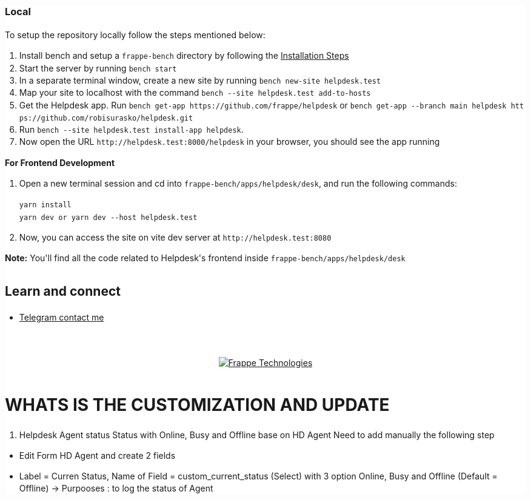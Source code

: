 ### Local

To setup the repository locally follow the steps mentioned below:

1. Install bench and setup a `frappe-bench` directory by following the [Installation Steps](https://frappeframework.com/docs/user/en/installation)
1. Start the server by running `bench start`
1. In a separate terminal window, create a new site by running `bench new-site helpdesk.test`
1. Map your site to localhost with the command `bench --site helpdesk.test add-to-hosts`
1. Get the Helpdesk app. Run `bench get-app https://github.com/frappe/helpdesk` or `bench get-app --branch main helpdesk https://github.com/robisurasko/helpdesk.git`
1. Run `bench --site helpdesk.test install-app helpdesk`.
1. Now open the URL `http://helpdesk.test:8000/helpdesk` in your browser, you should see the app running


**For Frontend Development**
1. Open a new terminal session and cd into `frappe-bench/apps/helpdesk/desk`, and run the following commands:
    ```
    yarn install
    yarn dev or yarn dev --host helpdesk.test
    ```
1. Now, you can access the site on vite dev server at `http://helpdesk.test:8080`

**Note:** You'll find all the code related to Helpdesk's frontend inside `frappe-bench/apps/helpdesk/desk`

## Learn and connect

- [Telegram contact me ](https://t.me/robisurasko)

<br>
<br>
<div align="center">
	<a href="https://frappe.io" target="_blank">
		<picture>
			<source media="(prefers-color-scheme: dark)" srcset="https://frappe.io/files/Frappe-white.png">
			<img src="https://frappe.io/files/Frappe-black.png" alt="Frappe Technologies" height="28"/>
		</picture>
	</a>
</div>


<h1>WHATS IS THE CUSTOMIZATION AND UPDATE</h1>

1. Helpdesk Agent status
Status with Online, Busy and Offline base on HD Agent
Need to add manually the following step

- Edit Form HD Agent and create 2 fields
* Label = Curren Status, Name of Field = custom_current_status (Select) with 3 option Online, Busy and Offline (Default = Offline)
-> Purpooses : to log the status of Agent

